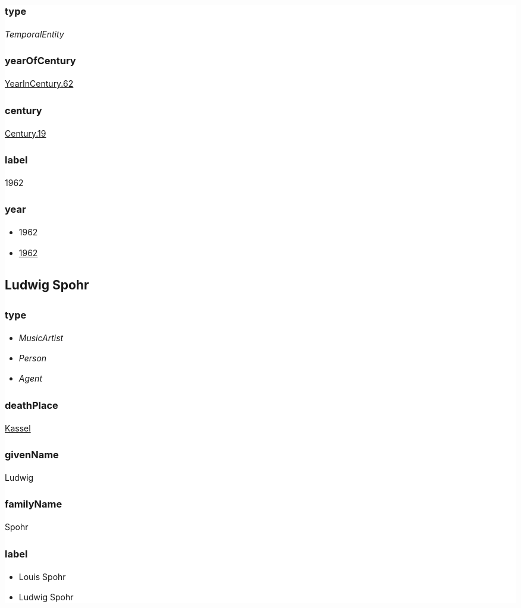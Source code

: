 ### type


*TemporalEntity*

### yearOfCentury


[YearInCentury.62](#YearInCentury.62)

### century


[Century.19](#Century.19)

### label


1962

### year

 - 1962

 - [1962](#1962)

## Ludwig Spohr

### type

 - *MusicArtist*

 - *Person*

 - *Agent*

### deathPlace


[Kassel](#Kassel)

### givenName


Ludwig

### familyName


Spohr

### label

 - Louis Spohr

 - Ludwig Spohr
